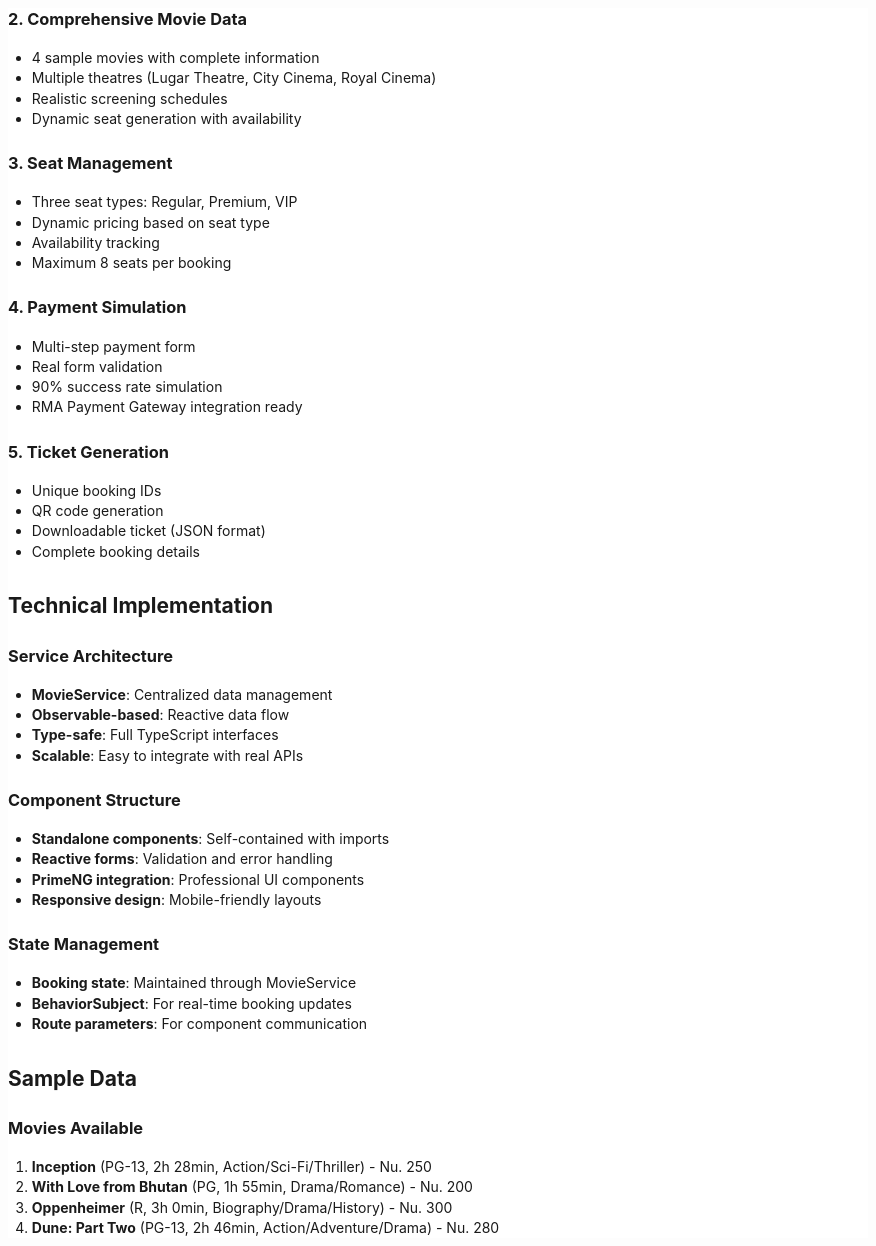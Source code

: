 ### 2. Comprehensive Movie Data
- 4 sample movies with complete information
- Multiple theatres (Lugar Theatre, City Cinema, Royal Cinema)
- Realistic screening schedules
- Dynamic seat generation with availability

### 3. Seat Management
- Three seat types: Regular, Premium, VIP
- Dynamic pricing based on seat type
- Availability tracking
- Maximum 8 seats per booking

### 4. Payment Simulation
- Multi-step payment form
- Real form validation
- 90% success rate simulation
- RMA Payment Gateway integration ready

### 5. Ticket Generation
- Unique booking IDs
- QR code generation
- Downloadable ticket (JSON format)
- Complete booking details

## Technical Implementation

### Service Architecture
- **MovieService**: Centralized data management
- **Observable-based**: Reactive data flow
- **Type-safe**: Full TypeScript interfaces
- **Scalable**: Easy to integrate with real APIs

### Component Structure
- **Standalone components**: Self-contained with imports
- **Reactive forms**: Validation and error handling
- **PrimeNG integration**: Professional UI components
- **Responsive design**: Mobile-friendly layouts

### State Management
- **Booking state**: Maintained through MovieService
- **BehaviorSubject**: For real-time booking updates
- **Route parameters**: For component communication

## Sample Data

### Movies Available
1. **Inception** (PG-13, 2h 28min, Action/Sci-Fi/Thriller) - Nu. 250
2. **With Love from Bhutan** (PG, 1h 55min, Drama/Romance) - Nu. 200
3. **Oppenheimer** (R, 3h 0min, Biography/Drama/History) - Nu. 300
4. **Dune: Part Two** (PG-13, 2h 46min, Action/Adventure/Drama) - Nu. 280
